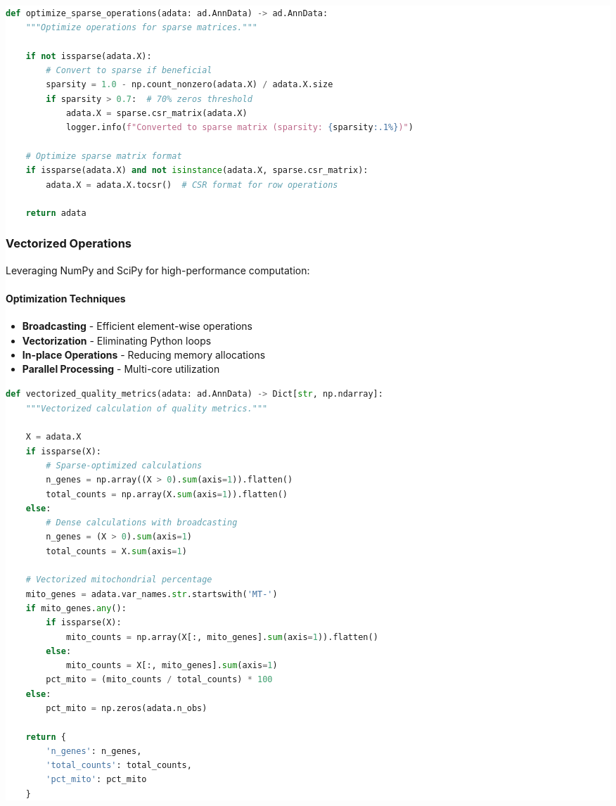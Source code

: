 ```python
def optimize_sparse_operations(adata: ad.AnnData) -> ad.AnnData:
    """Optimize operations for sparse matrices."""

    if not issparse(adata.X):
        # Convert to sparse if beneficial
        sparsity = 1.0 - np.count_nonzero(adata.X) / adata.X.size
        if sparsity > 0.7:  # 70% zeros threshold
            adata.X = sparse.csr_matrix(adata.X)
            logger.info(f"Converted to sparse matrix (sparsity: {sparsity:.1%})")

    # Optimize sparse matrix format
    if issparse(adata.X) and not isinstance(adata.X, sparse.csr_matrix):
        adata.X = adata.X.tocsr()  # CSR format for row operations

    return adata
```

### Vectorized Operations

Leveraging NumPy and SciPy for high-performance computation:

#### Optimization Techniques
- **Broadcasting** - Efficient element-wise operations
- **Vectorization** - Eliminating Python loops
- **In-place Operations** - Reducing memory allocations
- **Parallel Processing** - Multi-core utilization

```python
def vectorized_quality_metrics(adata: ad.AnnData) -> Dict[str, np.ndarray]:
    """Vectorized calculation of quality metrics."""

    X = adata.X
    if issparse(X):
        # Sparse-optimized calculations
        n_genes = np.array((X > 0).sum(axis=1)).flatten()
        total_counts = np.array(X.sum(axis=1)).flatten()
    else:
        # Dense calculations with broadcasting
        n_genes = (X > 0).sum(axis=1)
        total_counts = X.sum(axis=1)

    # Vectorized mitochondrial percentage
    mito_genes = adata.var_names.str.startswith('MT-')
    if mito_genes.any():
        if issparse(X):
            mito_counts = np.array(X[:, mito_genes].sum(axis=1)).flatten()
        else:
            mito_counts = X[:, mito_genes].sum(axis=1)
        pct_mito = (mito_counts / total_counts) * 100
    else:
        pct_mito = np.zeros(adata.n_obs)

    return {
        'n_genes': n_genes,
        'total_counts': total_counts,
        'pct_mito': pct_mito
    }
```
